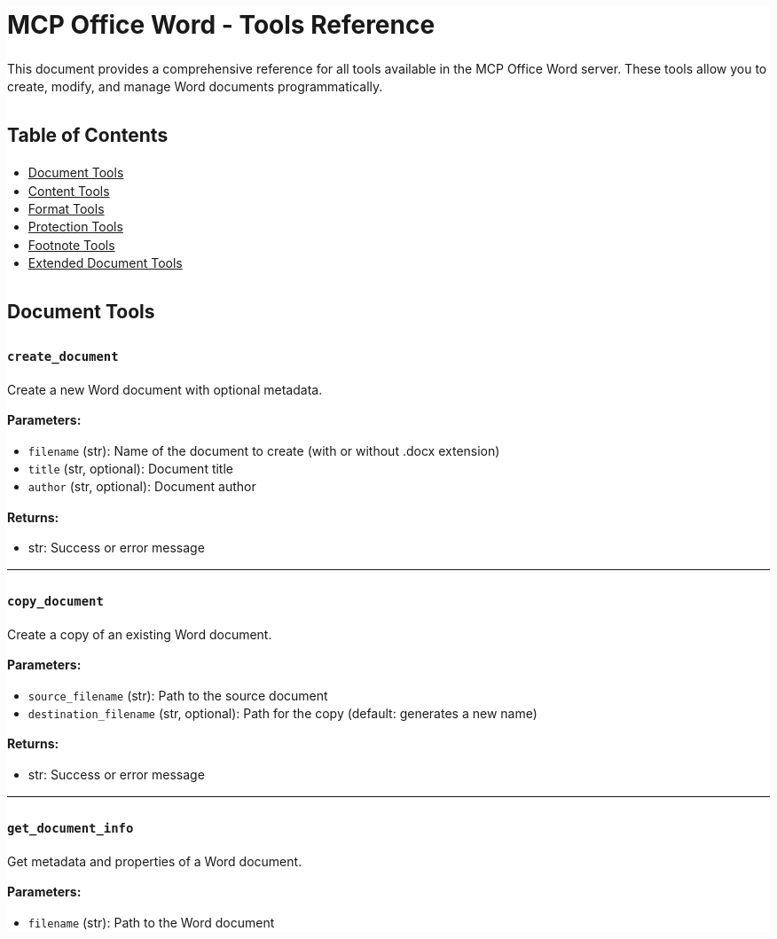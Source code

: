 # MCP Office Word - Tools Reference

This document provides a comprehensive reference for all tools available in the MCP Office Word server. These tools allow you to create, modify, and manage Word documents programmatically.

## Table of Contents

- [Document Tools](#document-tools)
- [Content Tools](#content-tools)
- [Format Tools](#format-tools)
- [Protection Tools](#protection-tools)
- [Footnote Tools](#footnote-tools)
- [Extended Document Tools](#extended-document-tools)

## Document Tools

### `create_document`

Create a new Word document with optional metadata.

**Parameters:**

- `filename` (str): Name of the document to create (with or without .docx extension)
- `title` (str, optional): Document title
- `author` (str, optional): Document author

**Returns:**

- str: Success or error message

---

### `copy_document`

Create a copy of an existing Word document.

**Parameters:**

- `source_filename` (str): Path to the source document
- `destination_filename` (str, optional): Path for the copy (default: generates a new name)

**Returns:**

- str: Success or error message

---

### `get_document_info`

Get metadata and properties of a Word document.

**Parameters:**

- `filename` (str): Path to the Word document
